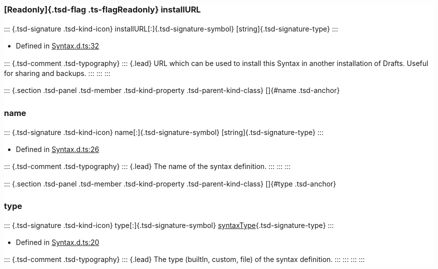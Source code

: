 ### [Readonly]{.tsd-flag .ts-flagReadonly} installURL

::: {.tsd-signature .tsd-kind-icon}
installURL[:]{.tsd-signature-symbol} [string]{.tsd-signature-type}
:::

-   Defined in
    [Syntax.d.ts:32](https://github.com/agiletortoise/drafts-script-reference/blob/bb281e8/src/Syntax.d.ts#L32)

::: {.tsd-comment .tsd-typography}
::: {.lead}
URL which can be used to install this Syntax in another installation of
Drafts. Useful for sharing and backups.
:::
:::
:::

::: {.section .tsd-panel .tsd-member .tsd-kind-property .tsd-parent-kind-class}
[]{#name .tsd-anchor}

### name

::: {.tsd-signature .tsd-kind-icon}
name[:]{.tsd-signature-symbol} [string]{.tsd-signature-type}
:::

-   Defined in
    [Syntax.d.ts:26](https://github.com/agiletortoise/drafts-script-reference/blob/bb281e8/src/Syntax.d.ts#L26)

::: {.tsd-comment .tsd-typography}
::: {.lead}
The name of the syntax definition.
:::
:::
:::

::: {.section .tsd-panel .tsd-member .tsd-kind-property .tsd-parent-kind-class}
[]{#type .tsd-anchor}

### type

::: {.tsd-signature .tsd-kind-icon}
type[:]{.tsd-signature-symbol}
[syntaxType](../globals.html#syntaxtype){.tsd-signature-type}
:::

-   Defined in
    [Syntax.d.ts:20](https://github.com/agiletortoise/drafts-script-reference/blob/bb281e8/src/Syntax.d.ts#L20)

::: {.tsd-comment .tsd-typography}
::: {.lead}
The type (builtIn, custom, file) of the syntax definition.
:::
:::
:::
:::
